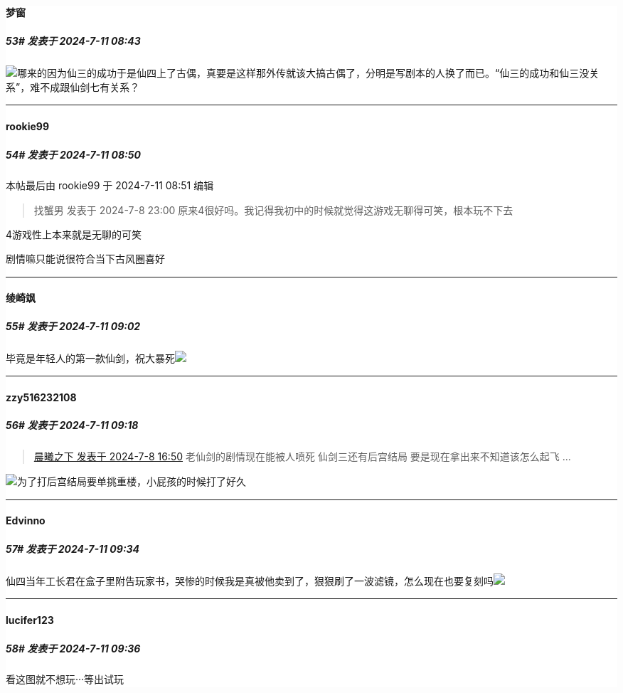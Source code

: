 ####  梦窗  
##### 53#       发表于 2024-7-11 08:43

<img src="https://static.saraba1st.com/image/smiley/face2017/004.gif" referrerpolicy="no-referrer">哪来的因为仙三的成功于是仙四上了古偶，真要是这样那外传就该大搞古偶了，分明是写剧本的人换了而已。“仙三的成功和仙三没关系”，难不成跟仙剑七有关系？


*****

####  rookie99  
##### 54#       发表于 2024-7-11 08:50

 本帖最后由 rookie99 于 2024-7-11 08:51 编辑 
<blockquote>找蟹男 发表于 2024-7-8 23:00
原来4很好吗。我记得我初中的时候就觉得这游戏无聊得可笑，根本玩不下去</blockquote>

4游戏性上本来就是无聊的可笑

剧情嘛只能说很符合当下古风圈喜好


*****

####  绫崎飒  
##### 55#       发表于 2024-7-11 09:02

毕竟是年轻人的第一款仙剑，祝大暴死<img src="https://static.saraba1st.com/image/smiley/face2017/048.png" referrerpolicy="no-referrer">


*****

####  zzy516232108  
##### 56#       发表于 2024-7-11 09:18

<blockquote><a href="httphttps://bbs.saraba1st.com/2b/forum.php?mod=redirect&amp;goto=findpost&amp;pid=65521607&amp;ptid=2190610" target="_blank">晨曦之下 发表于 2024-7-8 16:50</a>
老仙剑的剧情现在能被人喷死
仙剑三还有后宫结局 要是现在拿出来不知道该怎么起飞 ...</blockquote>
<img src="https://static.saraba1st.com/image/smiley/face2017/067.png" referrerpolicy="no-referrer">为了打后宫结局要单挑重楼，小屁孩的时候打了好久


*****

####  Edvinno  
##### 57#       发表于 2024-7-11 09:34

仙四当年工长君在盒子里附告玩家书，哭惨的时候我是真被他卖到了，狠狠刷了一波滤镜，怎么现在也要复刻吗<img src="https://static.saraba1st.com/image/smiley/face2017/037.png" referrerpolicy="no-referrer">

*****

####  lucifer123  
##### 58#       发表于 2024-7-11 09:36

看这图就不想玩···等出试玩
